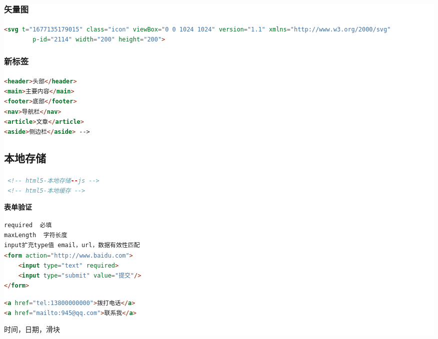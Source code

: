 ### 矢量图

```html
<svg t="1677135179015" class="icon" viewBox="0 0 1024 1024" version="1.1" xmlns="http://www.w3.org/2000/svg"
        p-id="2114" width="200" height="200">
```

### 新标签

```html
<header>头部</header>
<main>主要内容</main>
<footer>底部</footer>
<nav>导航栏</nav>
<article>文章</article>
<aside>侧边栏</aside> -->
```

## 本地存储

```html
 <!-- html5-本地存储--js -->
 <!-- html5-本地缓存 -->


```

**表单验证**

```html
required  必填
maxLength  字符长度
input扩充type值 email，url，数据有效性匹配
<form action="http://www.baidu.com">
	<input type="text" required>
	<input type="submit" value="提交"/>
</form>
```

```html
<a href="tel:13800000000">拨打电话</a>
<a href="mailto:945@qq.com">联系我</a>
```

时间，日期，滑块














